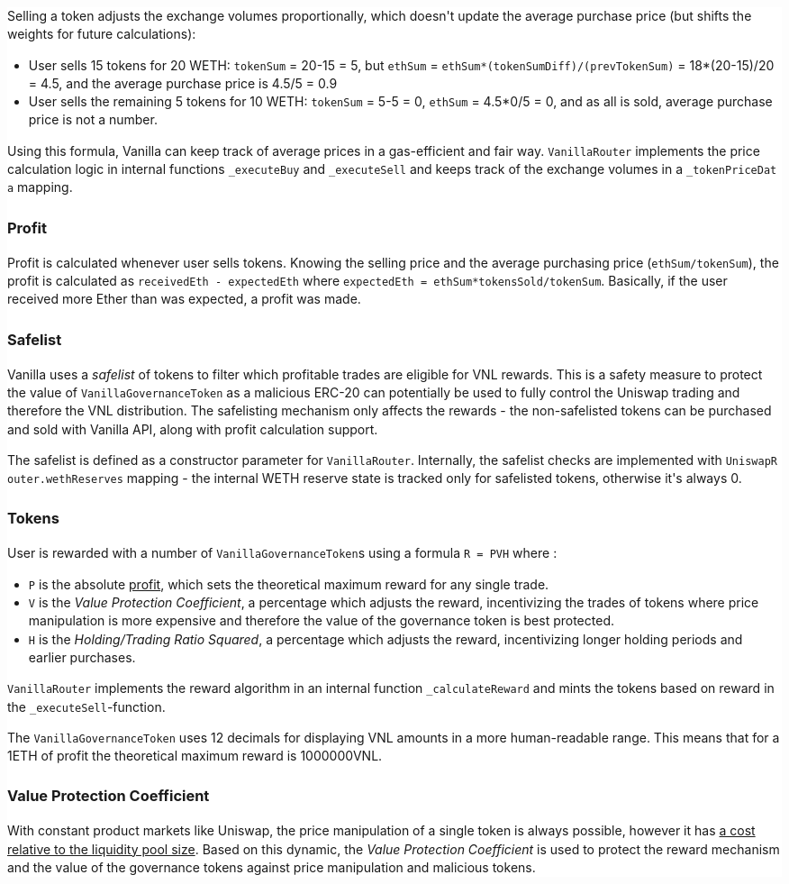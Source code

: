 Selling a token adjusts the exchange volumes proportionally, which doesn't update the average purchase price (but shifts the weights for future calculations):

- User sells 15 tokens for 20 WETH: `tokenSum` = 20-15 = 5, but `ethSum` = `ethSum*(tokenSumDiff)/(prevTokenSum)` = 18\*(20-15)/20 = 4.5, and the average purchase price is 4.5/5 = 0.9
- User sells the remaining 5 tokens for 10 WETH: `tokenSum` = 5-5 = 0, `ethSum` = 4.5\*0/5 = 0, and as all is sold, average purchase price is not a number.

Using this formula, Vanilla can keep track of average prices in a gas-efficient and fair way. `VanillaRouter` implements the price calculation logic in internal functions `_executeBuy` and `_executeSell` and keeps track of the exchange volumes in a `_tokenPriceData` mapping.

### Profit

Profit is calculated whenever user sells tokens. Knowing the selling price and the average purchasing price (`ethSum/tokenSum`), the profit is calculated as `receivedEth - expectedEth` where `expectedEth = ethSum*tokensSold/tokenSum`. Basically, if the user received more Ether than was expected, a profit was made.

### Safelist

Vanilla uses a _safelist_ of tokens to filter which profitable trades are eligible for VNL rewards. This is a safety measure to protect the value of `VanillaGovernanceToken` as a malicious ERC-20 can potentially be used to fully control the Uniswap trading and therefore the VNL distribution. The safelisting mechanism only affects the rewards - the non-safelisted tokens can be purchased and sold with Vanilla API, along with profit calculation support.

The safelist is defined as a constructor parameter for `VanillaRouter`. Internally, the safelist checks are implemented with `UniswapRouter.wethReserves` mapping - the internal WETH reserve state is tracked only for safelisted tokens, otherwise it's always 0.

### Tokens

User is rewarded with a number of `VanillaGovernanceToken`s using a formula `R = PVH` where :

- `P` is the absolute [profit](#profit), which sets the theoretical maximum reward for any single trade.
- `V` is the _Value Protection Coefficient_, a percentage which adjusts the reward, incentivizing the trades of tokens where price manipulation is more expensive and therefore the value of the governance token is best protected.
- `H` is the _Holding/Trading Ratio Squared_, a percentage which adjusts the reward, incentivizing longer holding periods and earlier purchases.

`VanillaRouter` implements the reward algorithm in an internal function `_calculateReward` and mints the tokens based on reward in the `_executeSell`-function.

The `VanillaGovernanceToken` uses 12 decimals for displaying VNL amounts in a more human-readable range. This means that for a 1ETH of profit the theoretical maximum reward is 1000000VNL.

### Value Protection Coefficient

With constant product markets like Uniswap, the price manipulation of a single token is always possible, however it has [a cost relative to the liquidity pool size](https://arxiv.org/abs/1911.03380). Based on this dynamic, the _Value Protection Coefficient_ is used to protect the reward mechanism and the value of the governance tokens against price manipulation and malicious tokens.
